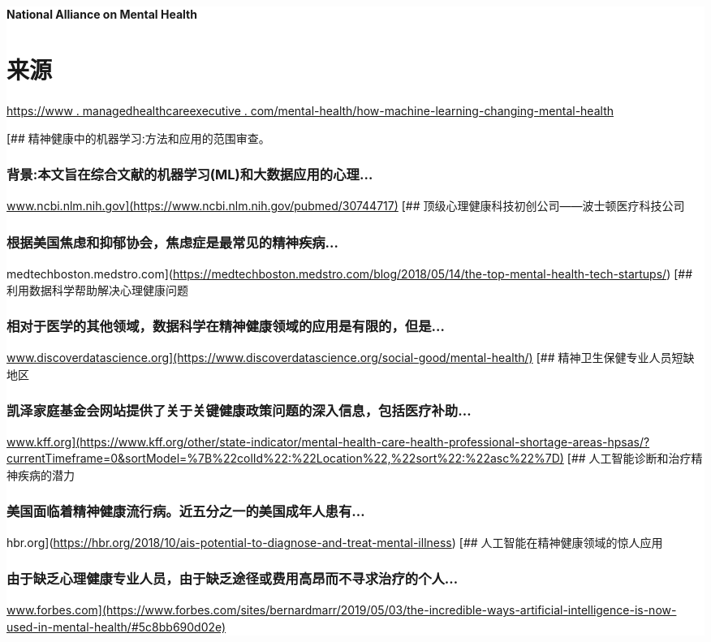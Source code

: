 **National Alliance on Mental Health**

# 来源

[https://www . managedhealthcareexecutive . com/mental-health/how-machine-learning-changing-mental-health](https://www.managedhealthcareexecutive.com/mental-health/how-machine-learning-changing-mental-health)

 [## 精神健康中的机器学习:方法和应用的范围审查。

### 背景:本文旨在综合文献的机器学习(ML)和大数据应用的心理…

www.ncbi.nlm.nih.gov](https://www.ncbi.nlm.nih.gov/pubmed/30744717) [](https://medtechboston.medstro.com/blog/2018/05/14/the-top-mental-health-tech-startups/) [## 顶级心理健康科技初创公司——波士顿医疗科技公司

### 根据美国焦虑和抑郁协会，焦虑症是最常见的精神疾病…

medtechboston.medstro.com](https://medtechboston.medstro.com/blog/2018/05/14/the-top-mental-health-tech-startups/)  [## 利用数据科学帮助解决心理健康问题

### 相对于医学的其他领域，数据科学在精神健康领域的应用是有限的，但是…

www.discoverdatascience.org](https://www.discoverdatascience.org/social-good/mental-health/) [](https://www.kff.org/other/state-indicator/mental-health-care-health-professional-shortage-areas-hpsas/?currentTimeframe=0&sortModel=%7B%22colId%22:%22Location%22,%22sort%22:%22asc%22%7D) [## 精神卫生保健专业人员短缺地区

### 凯泽家庭基金会网站提供了关于关键健康政策问题的深入信息，包括医疗补助…

www.kff.org](https://www.kff.org/other/state-indicator/mental-health-care-health-professional-shortage-areas-hpsas/?currentTimeframe=0&sortModel=%7B%22colId%22:%22Location%22,%22sort%22:%22asc%22%7D) [](https://hbr.org/2018/10/ais-potential-to-diagnose-and-treat-mental-illness) [## 人工智能诊断和治疗精神疾病的潜力

### 美国面临着精神健康流行病。近五分之一的美国成年人患有…

hbr.org](https://hbr.org/2018/10/ais-potential-to-diagnose-and-treat-mental-illness) [](https://www.forbes.com/sites/bernardmarr/2019/05/03/the-incredible-ways-artificial-intelligence-is-now-used-in-mental-health/#5c8bb690d02e) [## 人工智能在精神健康领域的惊人应用

### 由于缺乏心理健康专业人员，由于缺乏途径或费用高昂而不寻求治疗的个人…

www.forbes.com](https://www.forbes.com/sites/bernardmarr/2019/05/03/the-incredible-ways-artificial-intelligence-is-now-used-in-mental-health/#5c8bb690d02e)